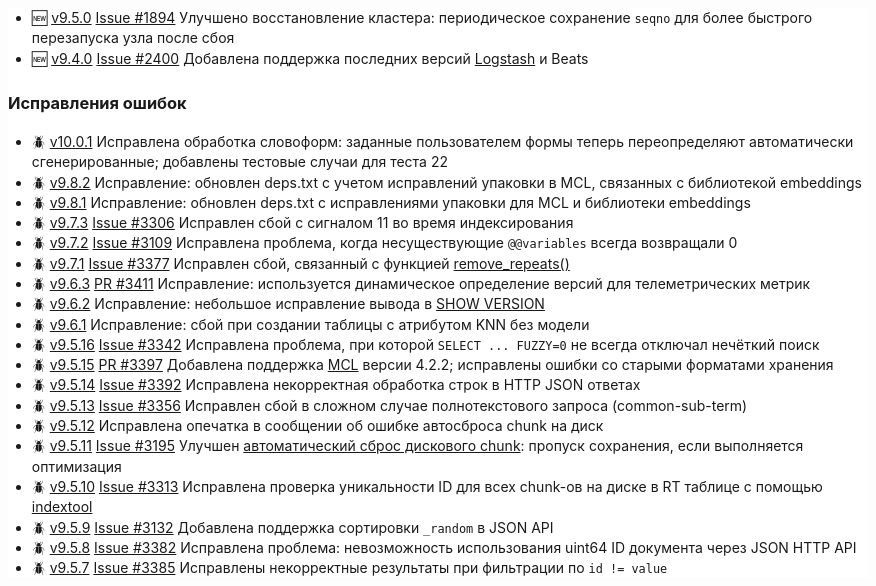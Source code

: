 * 🆕 [v9.5.0](https://github.com/manticoresoftware/manticoresearch/releases/tag/9.5.0) [ Issue #1894](https://github.com/manticoresoftware/manticoresearch/issues/1894) Улучшено восстановление кластера: периодическое сохранение `seqno` для более быстрого перезапуска узла после сбоя
* 🆕 [v9.4.0](https://github.com/manticoresoftware/manticoresearch/releases/tag/9.4.0) [ Issue #2400](https://github.com/manticoresoftware/manticoresearch/issues/2400) Добавлена поддержка последних версий [Logstash](Integration/Logstash.md#Integration-with-Logstash) и Beats

### Исправления ошибок
* 🪲 [v10.0.1](https://github.com/manticoresoftware/manticoresearch/releases/tag/10.0.1)  Исправлена обработка словоформ: заданные пользователем формы теперь переопределяют автоматически сгенерированные; добавлены тестовые случаи для теста 22
* 🪲 [v9.8.2](https://github.com/manticoresoftware/manticoresearch/releases/tag/9.8.2)  Исправление: обновлен deps.txt с учетом исправлений упаковки в MCL, связанных с библиотекой embeddings
* 🪲 [v9.8.1](https://github.com/manticoresoftware/manticoresearch/releases/tag/9.8.1)  Исправление: обновлен deps.txt с исправлениями упаковки для MCL и библиотеки embeddings
* 🪲 [v9.7.3](https://github.com/manticoresoftware/manticoresearch/releases/tag/9.7.3) [ Issue #3306](https://github.com/manticoresoftware/manticoresearch/issues/3306) Исправлен сбой с сигналом 11 во время индексирования
* 🪲 [v9.7.2](https://github.com/manticoresoftware/manticoresearch/releases/tag/9.7.2) [ Issue #3109](https://github.com/manticoresoftware/manticoresearch/issues/3109) Исправлена проблема, когда несуществующие `@@variables` всегда возвращали 0
* 🪲 [v9.7.1](https://github.com/manticoresoftware/manticoresearch/releases/tag/9.7.1) [ Issue #3377](https://github.com/manticoresoftware/manticoresearch/issues/3377) Исправлен сбой, связанный с функцией [remove_repeats()](Functions/Searching_and_ranking_functions.md#REMOVE_REPEATS%28%29)
* 🪲 [v9.6.3](https://github.com/manticoresoftware/manticoresearch/releases/tag/9.6.3) [ PR #3411](https://github.com/manticoresoftware/manticoresearch/pull/3411) Исправление: используется динамическое определение версий для телеметрических метрик
* 🪲 [v9.6.2](https://github.com/manticoresoftware/manticoresearch/releases/tag/9.6.2)  Исправление: небольшое исправление вывода в [SHOW VERSION](Node_info_and_management/SHOW_VERSION.md#SHOW-VERSION)
* 🪲 [v9.6.1](https://github.com/manticoresoftware/manticoresearch/releases/tag/9.6.1)  Исправление: сбой при создании таблицы с атрибутом KNN без модели
* 🪲 [v9.5.16](https://github.com/manticoresoftware/manticoresearch/releases/tag/9.5.16) [ Issue #3342](https://github.com/manticoresoftware/manticoresearch/issues/3342) Исправлена проблема, при которой `SELECT ... FUZZY=0` не всегда отключал нечёткий поиск
* 🪲 [v9.5.15](https://github.com/manticoresoftware/manticoresearch/releases/tag/9.5.15) [ PR #3397](https://github.com/manticoresoftware/manticoresearch/pull/3397) Добавлена поддержка [MCL](https://github.com/manticoresoftware/columnar) версии 4.2.2; исправлены ошибки со старыми форматами хранения
* 🪲 [v9.5.14](https://github.com/manticoresoftware/manticoresearch/releases/tag/9.5.14) [ Issue #3392](https://github.com/manticoresoftware/manticoresearch/issues/3392) Исправлена некорректная обработка строк в HTTP JSON ответах
* 🪲 [v9.5.13](https://github.com/manticoresoftware/manticoresearch/releases/tag/9.5.13) [ Issue #3356](https://github.com/manticoresoftware/manticoresearch/issues/3356) Исправлен сбой в сложном случае полнотекстового запроса (common-sub-term)
* 🪲 [v9.5.12](https://github.com/manticoresoftware/manticoresearch/releases/tag/9.5.12)  Исправлена опечатка в сообщении об ошибке автосброса chunk на диск
* 🪲 [v9.5.11](https://github.com/manticoresoftware/manticoresearch/releases/tag/9.5.11) [ Issue #3195](https://github.com/manticoresoftware/manticoresearch/issues/3195) Улучшен [автоматический сброс дискового chunk](Securing_and_compacting_a_table/Flushing_RAM_chunk_to_disk.md#Flushing-RAM-chunk-to-disk): пропуск сохранения, если выполняется оптимизация
* 🪲 [v9.5.10](https://github.com/manticoresoftware/manticoresearch/releases/tag/9.5.10) [ Issue #3313](https://github.com/manticoresoftware/manticoresearch/issues/3313) Исправлена проверка уникальности ID для всех chunk-ов на диске в RT таблице с помощью [indextool](Miscellaneous_tools.md#indextool)
* 🪲 [v9.5.9](https://github.com/manticoresoftware/manticoresearch/releases/tag/9.5.9) [ Issue #3132](https://github.com/manticoresoftware/manticoresearch/issues/3132) Добавлена поддержка сортировки `_random` в JSON API
* 🪲 [v9.5.8](https://github.com/manticoresoftware/manticoresearch/releases/tag/9.5.8) [ Issue #3382](https://github.com/manticoresoftware/manticoresearch/issues/3382) Исправлена проблема: невозможность использования uint64 ID документа через JSON HTTP API
* 🪲 [v9.5.7](https://github.com/manticoresoftware/manticoresearch/releases/tag/9.5.7) [ Issue #3385](https://github.com/manticoresoftware/manticoresearch/issues/3385) Исправлены некорректные результаты при фильтрации по `id != value`